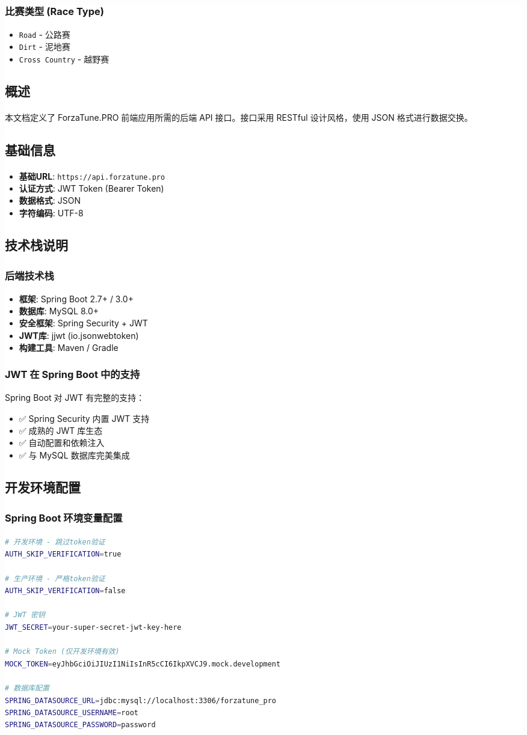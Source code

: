 ### 比赛类型 (Race Type)
- `Road` - 公路赛
- `Dirt` - 泥地赛
- `Cross Country` - 越野赛

## 概述

本文档定义了 ForzaTune.PRO 前端应用所需的后端 API 接口。接口采用 RESTful 设计风格，使用 JSON 格式进行数据交换。

## 基础信息

- **基础URL**: `https://api.forzatune.pro`
- **认证方式**: JWT Token (Bearer Token)
- **数据格式**: JSON
- **字符编码**: UTF-8

## 技术栈说明

### 后端技术栈
- **框架**: Spring Boot 2.7+ / 3.0+
- **数据库**: MySQL 8.0+
- **安全框架**: Spring Security + JWT
- **JWT库**: jjwt (io.jsonwebtoken)
- **构建工具**: Maven / Gradle

### JWT 在 Spring Boot 中的支持
Spring Boot 对 JWT 有完整的支持：
- ✅ Spring Security 内置 JWT 支持
- ✅ 成熟的 JWT 库生态
- ✅ 自动配置和依赖注入
- ✅ 与 MySQL 数据库完美集成

## 开发环境配置

### Spring Boot 环境变量配置
```bash
# 开发环境 - 跳过token验证
AUTH_SKIP_VERIFICATION=true

# 生产环境 - 严格token验证
AUTH_SKIP_VERIFICATION=false

# JWT 密钥
JWT_SECRET=your-super-secret-jwt-key-here

# Mock Token (仅开发环境有效)
MOCK_TOKEN=eyJhbGciOiJIUzI1NiIsInR5cCI6IkpXVCJ9.mock.development

# 数据库配置
SPRING_DATASOURCE_URL=jdbc:mysql://localhost:3306/forzatune_pro
SPRING_DATASOURCE_USERNAME=root
SPRING_DATASOURCE_PASSWORD=password
```
